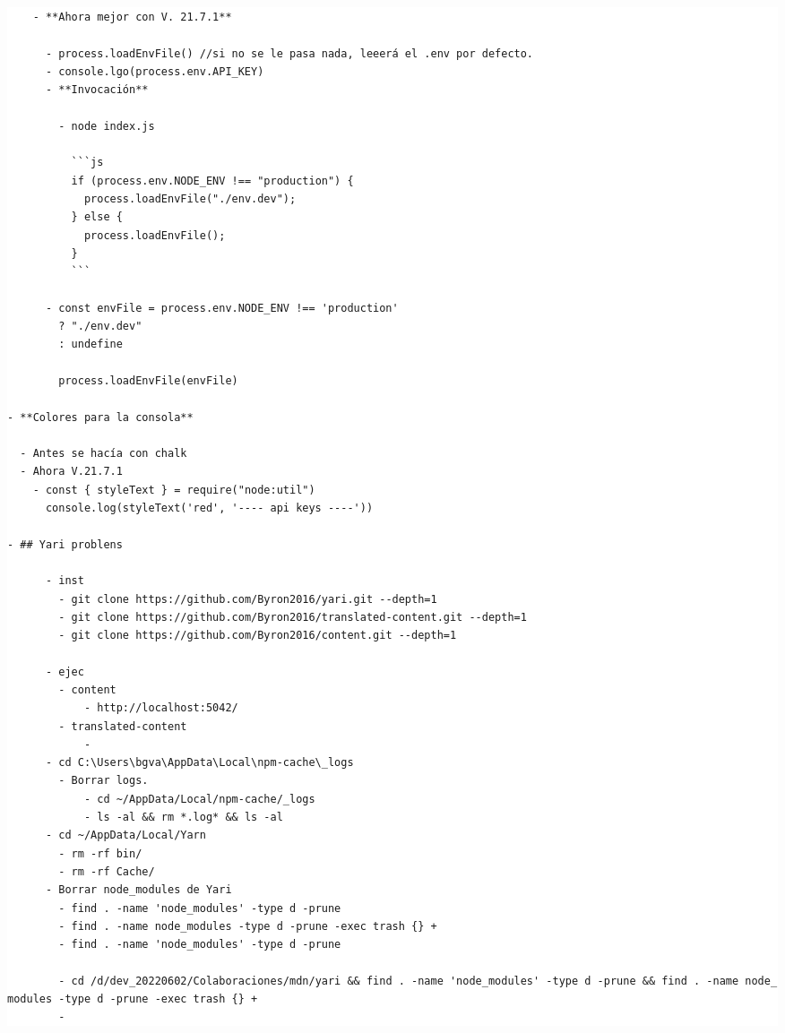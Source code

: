         - **Ahora mejor con V. 21.7.1**

          - process.loadEnvFile() //si no se le pasa nada, leeerá el .env por defecto.
          - console.lgo(process.env.API_KEY)
          - **Invocación**

            - node index.js

              ```js
              if (process.env.NODE_ENV !== "production") {
                process.loadEnvFile("./env.dev");
              } else {
                process.loadEnvFile();
              }
              ```

          - const envFile = process.env.NODE_ENV !== 'production'
            ? "./env.dev"
            : undefine

            process.loadEnvFile(envFile)

    - **Colores para la consola**

      - Antes se hacía con chalk
      - Ahora V.21.7.1
        - const { styleText } = require("node:util")
          console.log(styleText('red', '---- api keys ----'))

    - ## Yari problens

          - inst
          	- git clone https://github.com/Byron2016/yari.git --depth=1
          	- git clone https://github.com/Byron2016/translated-content.git --depth=1
          	- git clone https://github.com/Byron2016/content.git --depth=1

          - ejec
          	- content
          		- http://localhost:5042/
          	- translated-content
          		-
          - cd C:\Users\bgva\AppData\Local\npm-cache\_logs
          	- Borrar logs.
          		- cd ~/AppData/Local/npm-cache/_logs
          		- ls -al && rm *.log* && ls -al
          - cd ~/AppData/Local/Yarn
          	- rm -rf bin/
          	- rm -rf Cache/
          - Borrar node_modules de Yari
          	- find . -name 'node_modules' -type d -prune
          	- find . -name node_modules -type d -prune -exec trash {} +
          	- find . -name 'node_modules' -type d -prune

          	- cd /d/dev_20220602/Colaboraciones/mdn/yari && find . -name 'node_modules' -type d -prune && find . -name node_modules -type d -prune -exec trash {} +
          	-
